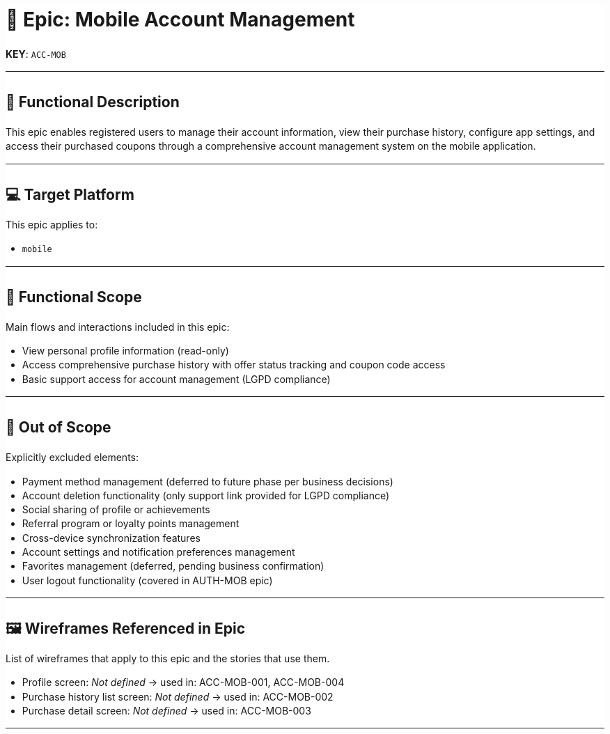 # 🧩 Epic: Mobile Account Management

**KEY**: `ACC-MOB`

---

## 📄 Functional Description
This epic enables registered users to manage their account information, view their purchase history, configure app settings, and access their purchased coupons through a comprehensive account management system on the mobile application.

---

## 💻 Target Platform
This epic applies to:
- `mobile`

---

## 🧭 Functional Scope
Main flows and interactions included in this epic:
- View personal profile information (read-only)
- Access comprehensive purchase history with offer status tracking and coupon code access
- Basic support access for account management (LGPD compliance)

---

## 🚫 Out of Scope
Explicitly excluded elements:
- Payment method management (deferred to future phase per business decisions)
- Account deletion functionality (only support link provided for LGPD compliance)
- Social sharing of profile or achievements
- Referral program or loyalty points management
- Cross-device synchronization features
- Account settings and notification preferences management
- Favorites management (deferred, pending business confirmation)
- User logout functionality (covered in AUTH-MOB epic)

---

## 🖼 Wireframes Referenced in Epic
List of wireframes that apply to this epic and the stories that use them.

- Profile screen: _Not defined_ → used in: ACC-MOB-001, ACC-MOB-004
- Purchase history list screen: _Not defined_ → used in: ACC-MOB-002
- Purchase detail screen: _Not defined_ → used in: ACC-MOB-003

---
